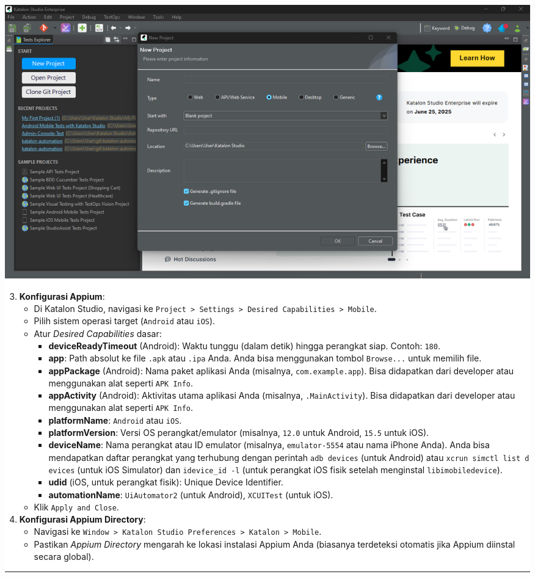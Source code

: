 ![New Mobile Testing](Assets/NewMobileTest.png)
      
3.  **Konfigurasi Appium**:
    * Di Katalon Studio, navigasi ke `Project > Settings > Desired Capabilities > Mobile`.
    * Pilih sistem operasi target (`Android` atau `iOS`).
    * Atur *Desired Capabilities* dasar:
        * **deviceReadyTimeout** (Android): Waktu tunggu (dalam detik) hingga perangkat siap. Contoh: `180`.
        * **app**: Path absolut ke file `.apk` atau `.ipa` Anda. Anda bisa menggunakan tombol `Browse...` untuk memilih file.
        * **appPackage** (Android): Nama paket aplikasi Anda (misalnya, `com.example.app`). Bisa didapatkan dari developer atau menggunakan alat seperti `APK Info`.
        * **appActivity** (Android): Aktivitas utama aplikasi Anda (misalnya, `.MainActivity`). Bisa didapatkan dari developer atau menggunakan alat seperti `APK Info`.
        * **platformName**: `Android` atau `iOS`.
        * **platformVersion**: Versi OS perangkat/emulator (misalnya, `12.0` untuk Android, `15.5` untuk iOS).
        * **deviceName**: Nama perangkat atau ID emulator (misalnya, `emulator-5554` atau nama iPhone Anda). Anda bisa mendapatkan daftar perangkat yang terhubung dengan perintah `adb devices` (untuk Android) atau `xcrun simctl list devices` (untuk iOS Simulator) dan `idevice_id -l` (untuk perangkat iOS fisik setelah menginstal `libimobiledevice`).
        * **udid** (iOS, untuk perangkat fisik): Unique Device Identifier.
        * **automationName**: `UiAutomator2` (untuk Android), `XCUITest` (untuk iOS).
    * Klik `Apply and Close`.
4.  **Konfigurasi Appium Directory**:
    * Navigasi ke `Window > Katalon Studio Preferences > Katalon > Mobile`.
    * Pastikan *Appium Directory* mengarah ke lokasi instalasi Appium Anda (biasanya terdeteksi otomatis jika Appium diinstal secara global).

---